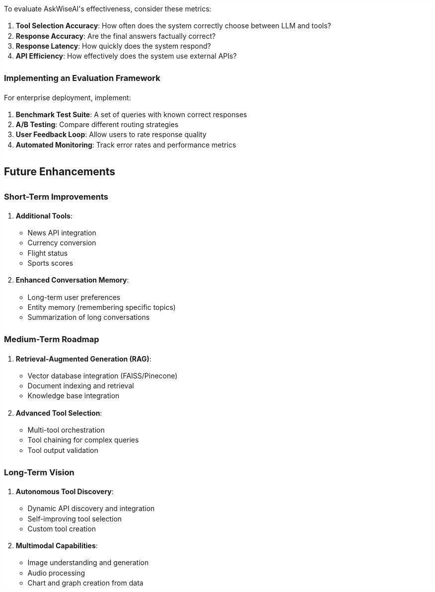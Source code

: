 To evaluate AskWiseAI's effectiveness, consider these metrics:

1. **Tool Selection Accuracy**: How often does the system correctly choose between LLM and tools?
2. **Response Accuracy**: Are the final answers factually correct?
3. **Response Latency**: How quickly does the system respond?
4. **API Efficiency**: How effectively does the system use external APIs?

### Implementing an Evaluation Framework

For enterprise deployment, implement:

1. **Benchmark Test Suite**: A set of queries with known correct responses
2. **A/B Testing**: Compare different routing strategies
3. **User Feedback Loop**: Allow users to rate response quality
4. **Automated Monitoring**: Track error rates and performance metrics

## Future Enhancements

### Short-Term Improvements

1. **Additional Tools**:
   - News API integration
   - Currency conversion
   - Flight status
   - Sports scores

2. **Enhanced Conversation Memory**:
   - Long-term user preferences
   - Entity memory (remembering specific topics)
   - Summarization of long conversations

### Medium-Term Roadmap

1. **Retrieval-Augmented Generation (RAG)**:
   - Vector database integration (FAISS/Pinecone)
   - Document indexing and retrieval
   - Knowledge base integration

2. **Advanced Tool Selection**:
   - Multi-tool orchestration
   - Tool chaining for complex queries
   - Tool output validation

### Long-Term Vision

1. **Autonomous Tool Discovery**:
   - Dynamic API discovery and integration
   - Self-improving tool selection
   - Custom tool creation

2. **Multimodal Capabilities**:
   - Image understanding and generation
   - Audio processing
   - Chart and graph creation from data
